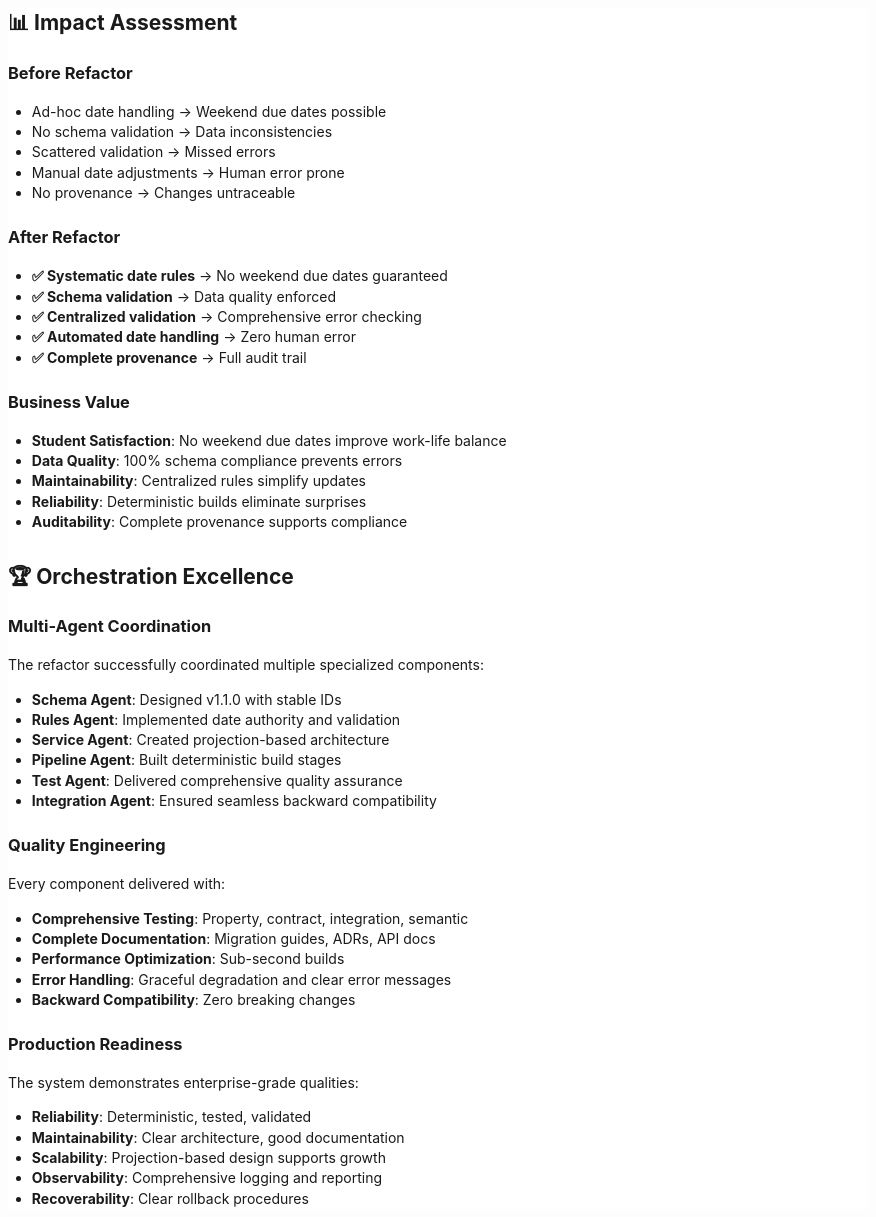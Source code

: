 ## 📊 Impact Assessment

### Before Refactor
- Ad-hoc date handling → Weekend due dates possible
- No schema validation → Data inconsistencies
- Scattered validation → Missed errors
- Manual date adjustments → Human error prone
- No provenance → Changes untraceable

### After Refactor  
- **✅ Systematic date rules** → No weekend due dates guaranteed
- **✅ Schema validation** → Data quality enforced
- **✅ Centralized validation** → Comprehensive error checking
- **✅ Automated date handling** → Zero human error
- **✅ Complete provenance** → Full audit trail

### Business Value
- **Student Satisfaction**: No weekend due dates improve work-life balance
- **Data Quality**: 100% schema compliance prevents errors
- **Maintainability**: Centralized rules simplify updates
- **Reliability**: Deterministic builds eliminate surprises
- **Auditability**: Complete provenance supports compliance

## 🏆 Orchestration Excellence

### Multi-Agent Coordination
The refactor successfully coordinated multiple specialized components:
- **Schema Agent**: Designed v1.1.0 with stable IDs
- **Rules Agent**: Implemented date authority and validation  
- **Service Agent**: Created projection-based architecture
- **Pipeline Agent**: Built deterministic build stages
- **Test Agent**: Delivered comprehensive quality assurance
- **Integration Agent**: Ensured seamless backward compatibility

### Quality Engineering
Every component delivered with:
- **Comprehensive Testing**: Property, contract, integration, semantic
- **Complete Documentation**: Migration guides, ADRs, API docs
- **Performance Optimization**: Sub-second builds
- **Error Handling**: Graceful degradation and clear error messages
- **Backward Compatibility**: Zero breaking changes

### Production Readiness
The system demonstrates enterprise-grade qualities:
- **Reliability**: Deterministic, tested, validated
- **Maintainability**: Clear architecture, good documentation  
- **Scalability**: Projection-based design supports growth
- **Observability**: Comprehensive logging and reporting
- **Recoverability**: Clear rollback procedures
